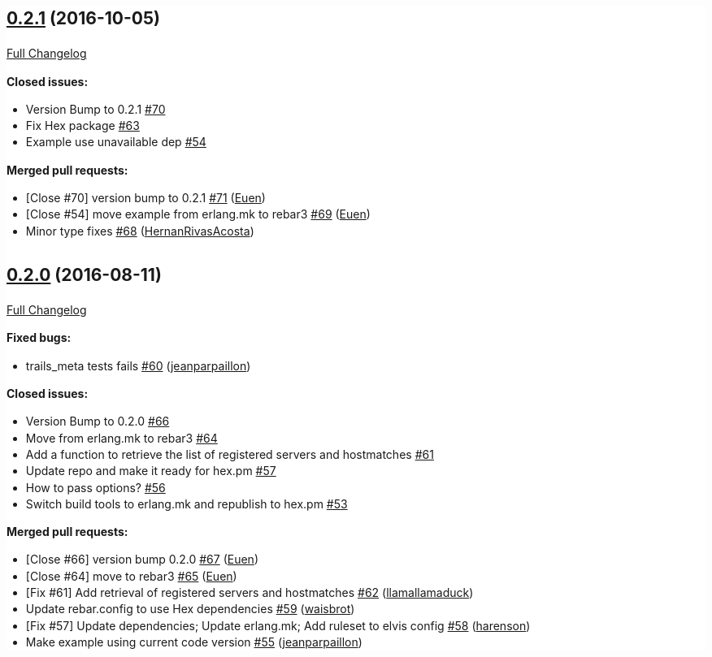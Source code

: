 
## [0.2.1](https://github.com/inaka/cowboy-trails/tree/0.2.1) (2016-10-05)

[Full Changelog](https://github.com/inaka/cowboy-trails/compare/0.2.0...0.2.1)

**Closed issues:**

- Version Bump to 0.2.1 [\#70](https://github.com/inaka/cowboy-trails/issues/70)
- Fix Hex package [\#63](https://github.com/inaka/cowboy-trails/issues/63)
- Example use unavailable dep [\#54](https://github.com/inaka/cowboy-trails/issues/54)

**Merged pull requests:**

- \[Close \#70\] version bump to 0.2.1 [\#71](https://github.com/inaka/cowboy-trails/pull/71) ([Euen](https://github.com/Euen))
- \[Close \#54\] move example from erlang.mk to rebar3 [\#69](https://github.com/inaka/cowboy-trails/pull/69) ([Euen](https://github.com/Euen))
- Minor type fixes [\#68](https://github.com/inaka/cowboy-trails/pull/68) ([HernanRivasAcosta](https://github.com/HernanRivasAcosta))

## [0.2.0](https://github.com/inaka/cowboy-trails/tree/0.2.0) (2016-08-11)

[Full Changelog](https://github.com/inaka/cowboy-trails/compare/0.1.1...0.2.0)

**Fixed bugs:**

- trails\_meta tests fails [\#60](https://github.com/inaka/cowboy-trails/pull/60) ([jeanparpaillon](https://github.com/jeanparpaillon))

**Closed issues:**

- Version Bump to 0.2.0 [\#66](https://github.com/inaka/cowboy-trails/issues/66)
- Move from erlang.mk to rebar3 [\#64](https://github.com/inaka/cowboy-trails/issues/64)
- Add a function to retrieve the list of registered servers and hostmatches [\#61](https://github.com/inaka/cowboy-trails/issues/61)
- Update repo and make it ready for hex.pm [\#57](https://github.com/inaka/cowboy-trails/issues/57)
- How to pass options? [\#56](https://github.com/inaka/cowboy-trails/issues/56)
- Switch build tools to erlang.mk and republish to hex.pm [\#53](https://github.com/inaka/cowboy-trails/issues/53)

**Merged pull requests:**

- \[Close \#66\] version bump 0.2.0 [\#67](https://github.com/inaka/cowboy-trails/pull/67) ([Euen](https://github.com/Euen))
- \[Close \#64\] move to rebar3 [\#65](https://github.com/inaka/cowboy-trails/pull/65) ([Euen](https://github.com/Euen))
- \[Fix \#61\] Add retrieval of registered servers and hostmatches [\#62](https://github.com/inaka/cowboy-trails/pull/62) ([llamallamaduck](https://github.com/llamallamaduck))
- Update rebar.config to use Hex dependencies [\#59](https://github.com/inaka/cowboy-trails/pull/59) ([waisbrot](https://github.com/waisbrot))
- \[Fix \#57\] Update dependencies; Update erlang.mk; Add ruleset to elvis config [\#58](https://github.com/inaka/cowboy-trails/pull/58) ([harenson](https://github.com/harenson))
- Make example using current code version [\#55](https://github.com/inaka/cowboy-trails/pull/55) ([jeanparpaillon](https://github.com/jeanparpaillon))
